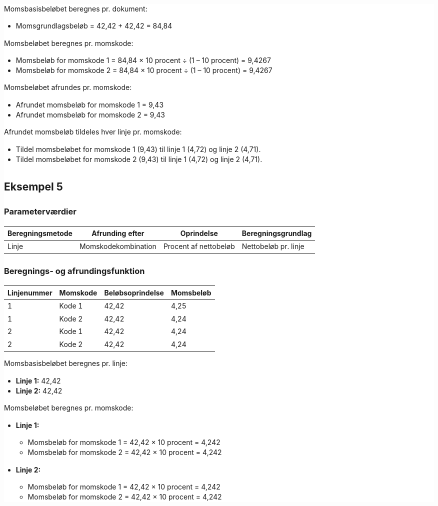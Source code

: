 Momsbasisbeløbet beregnes pr. dokument:

- Momsgrundlagsbeløb = 42,42 + 42,42 = 84,84

Momsbeløbet beregnes pr. momskode:

- Momsbeløb for momskode 1 = 84,84 &times; 10 procent &divide; (1 – 10 procent) = 9,4267
- Momsbeløb for momskode 2 = 84,84 &times; 10 procent &divide; (1 – 10 procent) = 9,4267

Momsbeløbet afrundes pr. momskode:

- Afrundet momsbeløb for momskode 1 = 9,43
- Afrundet momsbeløb for momskode 2 = 9,43

Afrundet momsbeløb tildeles hver linje pr. momskode:

- Tildel momsbeløbet for momskode 1 (9,43) til linje 1 (4,72) og linje 2 (4,71).
- Tildel momsbeløbet for momskode 2 (9,43) til linje 1 (4,72) og linje 2 (4,71).

## <a name="example-5"></a>Eksempel 5

### <a name="parameter-values"></a>Parameterværdier

| Beregningsmetode | Afrunding efter                | Oprindelse                   | Beregningsgrundlag       |
| ------------------ | -------------------------- | ------------------------ | ------------------- |
| Linje               | Momskodekombination | Procent af nettobeløb | Nettobeløb pr. linje |

### <a name="calculation-and-rounding-behavior"></a>Beregnings- og afrundingsfunktion

| Linjenummer | Momskode | Beløbsoprindelse | Momsbeløb |
| ----------- | -------------- | ------------- | ---------------- |
| 1           | Kode 1         | 42,42         | 4,25             |
| 1           | Kode 2         | 42,42         | 4,24             |
| 2           | Kode 1         | 42,42         | 4,24             |
| 2           | Kode 2         | 42,42         | 4,24             |

Momsbasisbeløbet beregnes pr. linje:

- **Linje 1:** 42,42
- **Linje 2:** 42,42

Momsbeløbet beregnes pr. momskode:

- **Linje 1:**

    - Momsbeløb for momskode 1 = 42,42 &times; 10 procent = 4,242
    - Momsbeløb for momskode 2 = 42,42 &times; 10 procent = 4,242

- **Linje 2:**

    - Momsbeløb for momskode 1 = 42,42 &times; 10 procent = 4,242
    - Momsbeløb for momskode 2 = 42,42 &times; 10 procent = 4,242
